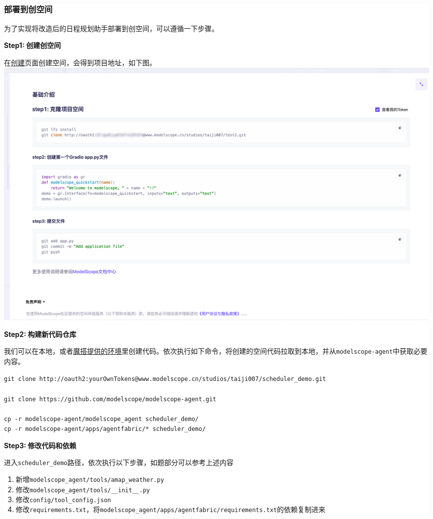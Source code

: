 ### 部署到创空间

为了实现将改造后的日程规划助手部署到创空间，可以遵循一下步骤。

**Step1: 创建创空间**

在[创建](https://modelscope.cn/studios/create)页面创建空间，会得到项目地址，如下图。
![img_2.png](imgs/img_13.png)

**Step2: 构建新代码仓库**

我们可以在本地，或者[魔搭提供的环境](https://modelscope.cn/my/mynotebook/preset)里创建代码。依次执行如下命令，将创建的空间代码拉取到本地，并从`modelscope-agent`中获取必要内容。

```shell
git clone http://oauth2:yourOwnTokens@www.modelscope.cn/studios/taiji007/scheduler_demo.git

git clone https://github.com/modelscope/modelscope-agent.git

cp -r modelscope-agent/modelscope_agent scheduler_demo/
cp -r modelscope-agent/apps/agentfabric/* scheduler_demo/
```

**Step3: 修改代码和依赖**

进入`scheduler_demo`路径，依次执行以下步骤，如题部分可以参考上述内容

1. 新增`modelscope_agent/tools/amap_weather.py` 
2. 修改`modelscope_agent/tools/__init__.py`
3. 修改`config/tool_config.json`
4. 修改`requirements.txt`，将`modelscope_agent/apps/agentfabric/requirements.txt`的依赖复制进来

